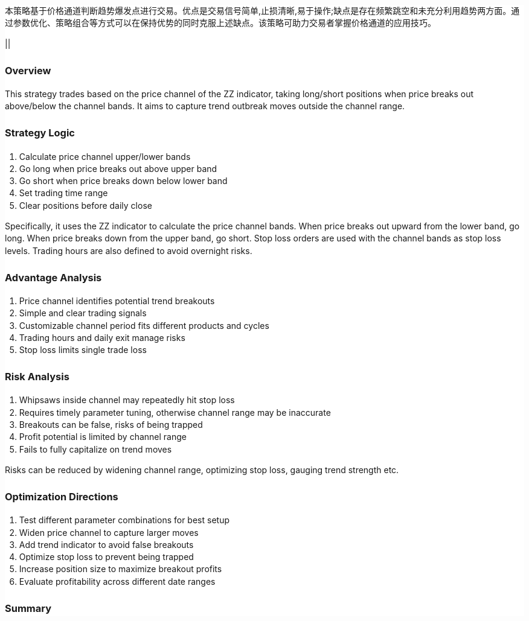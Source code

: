 本策略基于价格通道判断趋势爆发点进行交易。优点是交易信号简单,止损清晰,易于操作;缺点是存在频繁跳空和未充分利用趋势两方面。通过参数优化、策略组合等方式可以在保持优势的同时克服上述缺点。该策略可助力交易者掌握价格通道的应用技巧。

|| 

### Overview

This strategy trades based on the price channel of the ZZ indicator, taking long/short positions when price breaks out above/below the channel bands. It aims to capture trend outbreak moves outside the channel range.

### Strategy Logic

1. Calculate price channel upper/lower bands
2. Go long when price breaks out above upper band 
3. Go short when price breaks down below lower band
4. Set trading time range
5. Clear positions before daily close 

Specifically, it uses the ZZ indicator to calculate the price channel bands. When price breaks out upward from the lower band, go long. When price breaks down from the upper band, go short. Stop loss orders are used with the channel bands as stop loss levels. Trading hours are also defined to avoid overnight risks.

### Advantage Analysis

1. Price channel identifies potential trend breakouts
2. Simple and clear trading signals  
3. Customizable channel period fits different products and cycles
4. Trading hours and daily exit manage risks
5. Stop loss limits single trade loss

### Risk Analysis

1. Whipsaws inside channel may repeatedly hit stop loss
2. Requires timely parameter tuning, otherwise channel range may be inaccurate
3. Breakouts can be false, risks of being trapped
4. Profit potential is limited by channel range
5. Fails to fully capitalize on trend moves

Risks can be reduced by widening channel range, optimizing stop loss, gauging trend strength etc.

### Optimization Directions 

1. Test different parameter combinations for best setup
2. Widen price channel to capture larger moves
3. Add trend indicator to avoid false breakouts
4. Optimize stop loss to prevent being trapped
5. Increase position size to maximize breakout profits 
6. Evaluate profitability across different date ranges

### Summary
